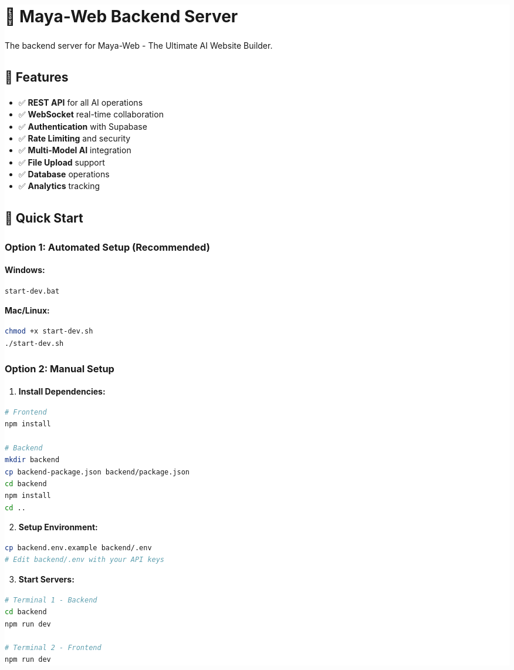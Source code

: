 # 🚀 Maya-Web Backend Server

The backend server for Maya-Web - The Ultimate AI Website Builder.

## 🎯 Features

- ✅ **REST API** for all AI operations
- ✅ **WebSocket** real-time collaboration
- ✅ **Authentication** with Supabase
- ✅ **Rate Limiting** and security
- ✅ **Multi-Model AI** integration
- ✅ **File Upload** support
- ✅ **Database** operations
- ✅ **Analytics** tracking

## 🚀 Quick Start

### Option 1: Automated Setup (Recommended)

**Windows:**
```bash
start-dev.bat
```

**Mac/Linux:**
```bash
chmod +x start-dev.sh
./start-dev.sh
```

### Option 2: Manual Setup

1. **Install Dependencies:**
```bash
# Frontend
npm install

# Backend
mkdir backend
cp backend-package.json backend/package.json
cd backend
npm install
cd ..
```

2. **Setup Environment:**
```bash
cp backend.env.example backend/.env
# Edit backend/.env with your API keys
```

3. **Start Servers:**
```bash
# Terminal 1 - Backend
cd backend
npm run dev

# Terminal 2 - Frontend
npm run dev
```
